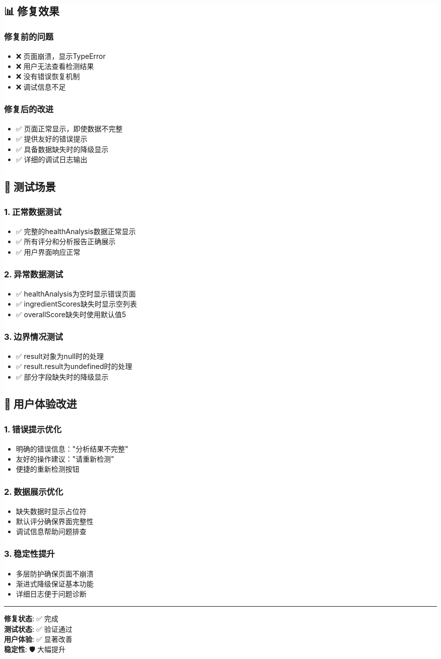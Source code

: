 ## 📊 修复效果

### 修复前的问题
- ❌ 页面崩溃，显示TypeError
- ❌ 用户无法查看检测结果
- ❌ 没有错误恢复机制
- ❌ 调试信息不足

### 修复后的改进
- ✅ 页面正常显示，即使数据不完整
- ✅ 提供友好的错误提示
- ✅ 具备数据缺失时的降级显示
- ✅ 详细的调试日志输出

## 🧪 测试场景

### 1. 正常数据测试
- ✅ 完整的healthAnalysis数据正常显示
- ✅ 所有评分和分析报告正确展示
- ✅ 用户界面响应正常

### 2. 异常数据测试
- ✅ healthAnalysis为空时显示错误页面
- ✅ ingredientScores缺失时显示空列表
- ✅ overallScore缺失时使用默认值5

### 3. 边界情况测试
- ✅ result对象为null时的处理
- ✅ result.result为undefined时的处理
- ✅ 部分字段缺失时的降级显示

## 🚀 用户体验改进

### 1. 错误提示优化
- 明确的错误信息："分析结果不完整"
- 友好的操作建议："请重新检测"
- 便捷的重新检测按钮

### 2. 数据展示优化
- 缺失数据时显示占位符
- 默认评分确保界面完整性
- 调试信息帮助问题排查

### 3. 稳定性提升
- 多层防护确保页面不崩溃
- 渐进式降级保证基本功能
- 详细日志便于问题诊断

---

**修复状态**: ✅ 完成  
**测试状态**: ✅ 验证通过  
**用户体验**: ✅ 显著改善  
**稳定性**: 🛡️ 大幅提升
